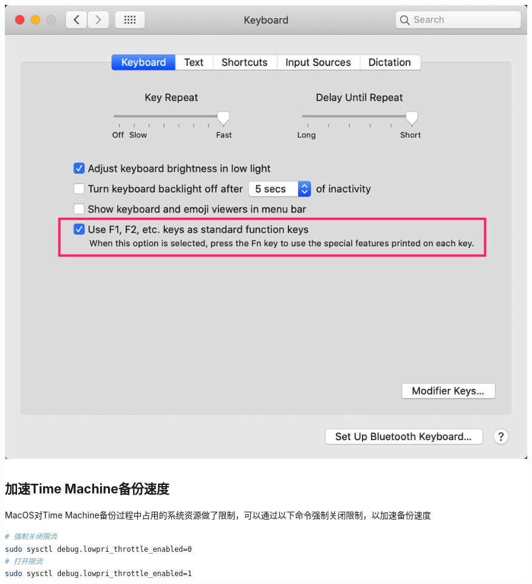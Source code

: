 ![Mac的F1～12](../pics/mac_change_fn.png)

## 加速Time Machine备份速度

MacOS对Time Machine备份过程中占用的系统资源做了限制，可以通过以下命令强制关闭限制，以加速备份速度

```bash
# 强制关闭限流
sudo sysctl debug.lowpri_throttle_enabled=0
# 打开限流
sudo sysctl debug.lowpri_throttle_enabled=1
```


